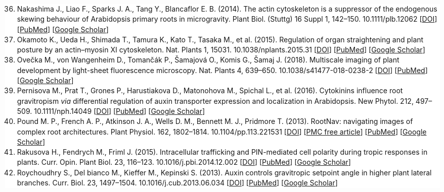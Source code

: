 36.  Nakashima J., Liao F., Sparks J. A., Tang Y., Blancaflor E. B. (2014). The actin cytoskeleton is a suppressor of the endogenous skewing behaviour of Arabidopsis primary roots in microgravity. Plant Biol. (Stuttg) 16 Suppl 1, 142–150. 10.1111/plb.12062 \[[DOI](https://doi.org/10.1111/plb.12062)\] \[[PubMed](https://pubmed.ncbi.nlm.nih.gov/23952736/)\] \[[Google Scholar](https://scholar.google.com/scholar_lookup?journal=Plant%20Biol.%20\(Stuttg\)&title=The%20actin%20cytoskeleton%20is%20a%20suppressor%20of%20the%20endogenous%20skewing%20behaviour%20of%20Arabidopsis%20primary%20roots%20in%20microgravity&author=J.%20Nakashima&author=F.%20Liao&author=J.%20A.%20Sparks&author=Y.%20Tang&author=E.%20B.%20Blancaflor&volume=16&issue=Suppl%201&publication_year=2014&pages=142-150&pmid=23952736&doi=10.1111/plb.12062&)\]
37.  Okamoto K., Ueda H., Shimada T., Tamura K., Kato T., Tasaka M., et al. (2015). Regulation of organ straightening and plant posture by an actin–myosin XI cytoskeleton. Nat. Plants 1, 15031. 10.1038/nplants.2015.31 \[[DOI](https://doi.org/10.1038/nplants.2015.31)\] \[[PubMed](https://pubmed.ncbi.nlm.nih.gov/27247032/)\] \[[Google Scholar](https://scholar.google.com/scholar_lookup?journal=Nat.%20Plants&title=Regulation%20of%20organ%20straightening%20and%20plant%20posture%20by%20an%20actin%E2%80%93myosin%20XI%20cytoskeleton&author=K.%20Okamoto&author=H.%20Ueda&author=T.%20Shimada&author=K.%20Tamura&author=T.%20Kato&volume=1&publication_year=2015&pages=15031&pmid=27247032&doi=10.1038/nplants.2015.31&)\]
38.  Ovečka M., von Wangenheim D., Tomančák P., Šamajová O., Komis G., Šamaj J. (2018). Multiscale imaging of plant development by light-sheet fluorescence microscopy. Nat. Plants 4, 639–650. 10.1038/s41477-018-0238-2 \[[DOI](https://doi.org/10.1038/s41477-018-0238-2)\] \[[PubMed](https://pubmed.ncbi.nlm.nih.gov/30185982/)\] \[[Google Scholar](https://scholar.google.com/scholar_lookup?journal=Nat.%20Plants&title=Multiscale%20imaging%20of%20plant%20development%20by%20light-sheet%20fluorescence%20microscopy&author=M.%20Ove%C4%8Dka&author=D.%20von%20Wangenheim&author=P.%20Toman%C4%8D%C3%A1k&author=O.%20%C5%A0amajov%C3%A1&author=G.%20Komis&volume=4&publication_year=2018&pages=639-650&pmid=30185982&doi=10.1038/s41477-018-0238-2&)\]
39.  Pernisova M., Prat T., Grones P., Harustiakova D., Matonohova M., Spichal L., et al. (2016). Cytokinins influence root gravitropism _via_ differential regulation of auxin transporter expression and localization in Arabidopsis. New Phytol. 212, 497–509. 10.1111/nph.14049 \[[DOI](https://doi.org/10.1111/nph.14049)\] \[[PubMed](https://pubmed.ncbi.nlm.nih.gov/27322763/)\] \[[Google Scholar](https://scholar.google.com/scholar_lookup?journal=New%20Phytol.&title=Cytokinins%20influence%20root%20gravitropism%20via%20differential%20regulation%20of%20auxin%20transporter%20expression%20and%20localization%20in%20Arabidopsis&author=M.%20Pernisova&author=T.%20Prat&author=P.%20Grones&author=D.%20Harustiakova&author=M.%20Matonohova&volume=212&publication_year=2016&pages=497-509&pmid=27322763&doi=10.1111/nph.14049&)\]
40.  Pound M. P., French A. P., Atkinson J. A., Wells D. M., Bennett M. J., Pridmore T. (2013). RootNav: navigating images of complex root architectures. Plant Physiol. 162, 1802–1814. 10.1104/pp.113.221531 \[[DOI](https://doi.org/10.1104/pp.113.221531)\] \[[PMC free article](https://www.ncbi.nlm.nih.gov/articles/PMC3729762/)\] \[[PubMed](https://pubmed.ncbi.nlm.nih.gov/23766367/)\] \[[Google Scholar](https://scholar.google.com/scholar_lookup?journal=Plant%20Physiol.&title=RootNav:%20navigating%20images%20of%20complex%20root%20architectures&author=M.%20P.%20Pound&author=A.%20P.%20French&author=J.%20A.%20Atkinson&author=D.%20M.%20Wells&author=M.%20J.%20Bennett&volume=162&publication_year=2013&pages=1802-1814&pmid=23766367&doi=10.1104/pp.113.221531&)\]
41.  Rakusova H., Fendrych M., Friml J. (2015). Intracellular trafficking and PIN-mediated cell polarity during tropic responses in plants. Curr. Opin. Plant Biol. 23, 116–123. 10.1016/j.pbi.2014.12.002 \[[DOI](https://doi.org/10.1016/j.pbi.2014.12.002)\] \[[PubMed](https://pubmed.ncbi.nlm.nih.gov/25553419/)\] \[[Google Scholar](https://scholar.google.com/scholar_lookup?journal=Curr.%20Opin.%20Plant%20Biol.&title=Intracellular%20trafficking%20and%20PIN-mediated%20cell%20polarity%20during%20tropic%20responses%20in%20plants&author=H.%20Rakusova&author=M.%20Fendrych&author=J.%20Friml&volume=23&publication_year=2015&pages=116-123&pmid=25553419&doi=10.1016/j.pbi.2014.12.002&)\]
42.  Roychoudhry S., Del bianco M., Kieffer M., Kepinski S. (2013). Auxin controls gravitropic setpoint angle in higher plant lateral branches. Curr. Biol. 23, 1497–1504. 10.1016/j.cub.2013.06.034 \[[DOI](https://doi.org/10.1016/j.cub.2013.06.034)\] \[[PubMed](https://pubmed.ncbi.nlm.nih.gov/23891109/)\] \[[Google Scholar](https://scholar.google.com/scholar_lookup?journal=Curr.%20Biol.&title=Auxin%20controls%20gravitropic%20setpoint%20angle%20in%20higher%20plant%20lateral%20branches&author=S.%20Roychoudhry&author=M.%20Del%20bianco&author=M.%20Kieffer&author=S.%20Kepinski&volume=23&publication_year=2013&pages=1497-1504&pmid=23891109&doi=10.1016/j.cub.2013.06.034&)\]